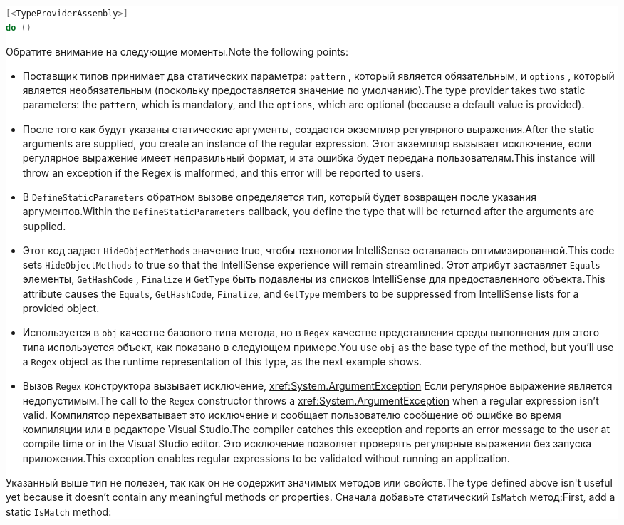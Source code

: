 ```fsharp
[<TypeProviderAssembly>]
do ()
```

<span data-ttu-id="5c3d2-276">Обратите внимание на следующие моменты.</span><span class="sxs-lookup"><span data-stu-id="5c3d2-276">Note the following points:</span></span>

- <span data-ttu-id="5c3d2-277">Поставщик типов принимает два статических параметра: `pattern` , который является обязательным, и `options` , который является необязательным (поскольку предоставляется значение по умолчанию).</span><span class="sxs-lookup"><span data-stu-id="5c3d2-277">The type provider takes two static parameters: the `pattern`, which is mandatory, and the `options`, which are optional (because a default value is provided).</span></span>

- <span data-ttu-id="5c3d2-278">После того как будут указаны статические аргументы, создается экземпляр регулярного выражения.</span><span class="sxs-lookup"><span data-stu-id="5c3d2-278">After the static arguments are supplied, you create an instance of the regular expression.</span></span> <span data-ttu-id="5c3d2-279">Этот экземпляр вызывает исключение, если регулярное выражение имеет неправильный формат, и эта ошибка будет передана пользователям.</span><span class="sxs-lookup"><span data-stu-id="5c3d2-279">This instance will throw an exception if the Regex is malformed, and this error will be reported to users.</span></span>

- <span data-ttu-id="5c3d2-280">В `DefineStaticParameters` обратном вызове определяется тип, который будет возвращен после указания аргументов.</span><span class="sxs-lookup"><span data-stu-id="5c3d2-280">Within the `DefineStaticParameters` callback, you define the type that will be returned after the arguments are supplied.</span></span>

- <span data-ttu-id="5c3d2-281">Этот код задает `HideObjectMethods` значение true, чтобы технология IntelliSense оставалась оптимизированной.</span><span class="sxs-lookup"><span data-stu-id="5c3d2-281">This code sets `HideObjectMethods` to true so that the IntelliSense experience will remain streamlined.</span></span> <span data-ttu-id="5c3d2-282">Этот атрибут заставляет `Equals` элементы, `GetHashCode` , `Finalize` и `GetType` быть подавлены из списков IntelliSense для предоставленного объекта.</span><span class="sxs-lookup"><span data-stu-id="5c3d2-282">This attribute causes the `Equals`, `GetHashCode`, `Finalize`, and `GetType` members to be suppressed from IntelliSense lists for a provided object.</span></span>

- <span data-ttu-id="5c3d2-283">Используется в `obj` качестве базового типа метода, но в `Regex` качестве представления среды выполнения для этого типа используется объект, как показано в следующем примере.</span><span class="sxs-lookup"><span data-stu-id="5c3d2-283">You use `obj` as the base type of the method, but you’ll use a `Regex` object as the runtime representation of this type, as the next example shows.</span></span>

- <span data-ttu-id="5c3d2-284">Вызов `Regex` конструктора вызывает исключение, <xref:System.ArgumentException> Если регулярное выражение является недопустимым.</span><span class="sxs-lookup"><span data-stu-id="5c3d2-284">The call to the `Regex` constructor throws a <xref:System.ArgumentException> when a regular expression isn’t valid.</span></span> <span data-ttu-id="5c3d2-285">Компилятор перехватывает это исключение и сообщает пользователю сообщение об ошибке во время компиляции или в редакторе Visual Studio.</span><span class="sxs-lookup"><span data-stu-id="5c3d2-285">The compiler catches this exception and reports an error message to the user at compile time or in the Visual Studio editor.</span></span> <span data-ttu-id="5c3d2-286">Это исключение позволяет проверять регулярные выражения без запуска приложения.</span><span class="sxs-lookup"><span data-stu-id="5c3d2-286">This exception enables regular expressions to be validated without running an application.</span></span>

<span data-ttu-id="5c3d2-287">Указанный выше тип не полезен, так как он не содержит значимых методов или свойств.</span><span class="sxs-lookup"><span data-stu-id="5c3d2-287">The type defined above isn't useful yet because it doesn’t contain any meaningful methods or properties.</span></span> <span data-ttu-id="5c3d2-288">Сначала добавьте статический `IsMatch` метод:</span><span class="sxs-lookup"><span data-stu-id="5c3d2-288">First, add a static `IsMatch` method:</span></span>
